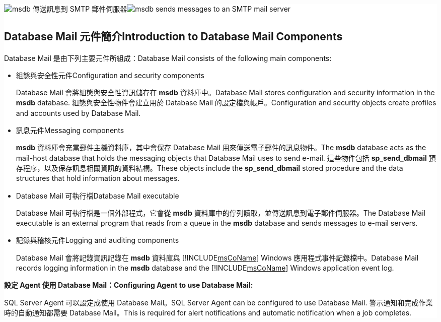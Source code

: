  <span data-ttu-id="eb27c-161">![msdb 傳送訊息到 SMTP 郵件伺服器](../../database-engine/media/databasemail.gif "msdb 傳送訊息到 SMTP 郵件伺服器")</span><span class="sxs-lookup"><span data-stu-id="eb27c-161">![msdb sends messages to an SMTP mail server](../../database-engine/media/databasemail.gif "msdb sends messages to an SMTP mail server")</span></span>  
  

  
##  <a name="introduction-to-database-mail-components"></a><a name="ComponentsAndConcepts"></a> <span data-ttu-id="eb27c-162">Database Mail 元件簡介</span><span class="sxs-lookup"><span data-stu-id="eb27c-162">Introduction to Database Mail Components</span></span>  
 <span data-ttu-id="eb27c-163">Database Mail 是由下列主要元件所組成：</span><span class="sxs-lookup"><span data-stu-id="eb27c-163">Database Mail consists of the following main components:</span></span>  
  
-   <span data-ttu-id="eb27c-164">組態與安全性元件</span><span class="sxs-lookup"><span data-stu-id="eb27c-164">Configuration and security components</span></span>  
  
     <span data-ttu-id="eb27c-165">Database Mail 會將組態與安全性資訊儲存在 **msdb** 資料庫中。</span><span class="sxs-lookup"><span data-stu-id="eb27c-165">Database Mail stores configuration and security information in the **msdb** database.</span></span> <span data-ttu-id="eb27c-166">組態與安全性物件會建立用於 Database Mail 的設定檔與帳戶。</span><span class="sxs-lookup"><span data-stu-id="eb27c-166">Configuration and security objects create profiles and accounts used by Database Mail.</span></span>  
  
-   <span data-ttu-id="eb27c-167">訊息元件</span><span class="sxs-lookup"><span data-stu-id="eb27c-167">Messaging components</span></span>  
  
     <span data-ttu-id="eb27c-168">**msdb** 資料庫會充當郵件主機資料庫，其中會保存 Database Mail 用來傳送電子郵件的訊息物件。</span><span class="sxs-lookup"><span data-stu-id="eb27c-168">The **msdb** database acts as the mail-host database that holds the messaging objects that Database Mail uses to send e-mail.</span></span> <span data-ttu-id="eb27c-169">這些物件包括 **sp_send_dbmail** 預存程序，以及保存訊息相關資訊的資料結構。</span><span class="sxs-lookup"><span data-stu-id="eb27c-169">These objects include the **sp_send_dbmail** stored procedure and the data structures that hold information about messages.</span></span>  
  
-   <span data-ttu-id="eb27c-170">Database Mail 可執行檔</span><span class="sxs-lookup"><span data-stu-id="eb27c-170">Database Mail executable</span></span>  
  
     <span data-ttu-id="eb27c-171">Database Mail 可執行檔是一個外部程式，它會從 **msdb** 資料庫中的佇列讀取，並傳送訊息到電子郵件伺服器。</span><span class="sxs-lookup"><span data-stu-id="eb27c-171">The Database Mail executable is an external program that reads from a queue in the **msdb** database and sends messages to e-mail servers.</span></span>  
  
-   <span data-ttu-id="eb27c-172">記錄與稽核元件</span><span class="sxs-lookup"><span data-stu-id="eb27c-172">Logging and auditing components</span></span>  
  
     <span data-ttu-id="eb27c-173">Database Mail 會將記錄資訊記錄在 **msdb** 資料庫與 [!INCLUDE[msCoName](../../includes/msconame-md.md)] Windows 應用程式事件記錄檔中。</span><span class="sxs-lookup"><span data-stu-id="eb27c-173">Database Mail records logging information in the **msdb** database and the [!INCLUDE[msCoName](../../includes/msconame-md.md)] Windows application event log.</span></span>  
  
 <span data-ttu-id="eb27c-174">**設定 Agent 使用 Database Mail：**</span><span class="sxs-lookup"><span data-stu-id="eb27c-174">**Configuring Agent to use Database Mail:**</span></span>  
  
 <span data-ttu-id="eb27c-175">SQL Server Agent 可以設定成使用 Database Mail。</span><span class="sxs-lookup"><span data-stu-id="eb27c-175">SQL Server Agent can be configured to use Database Mail.</span></span> <span data-ttu-id="eb27c-176">警示通知和完成作業時的自動通知都需要 Database Mail。</span><span class="sxs-lookup"><span data-stu-id="eb27c-176">This is required for alert notifications and automatic notification when a job completes.</span></span>  
  